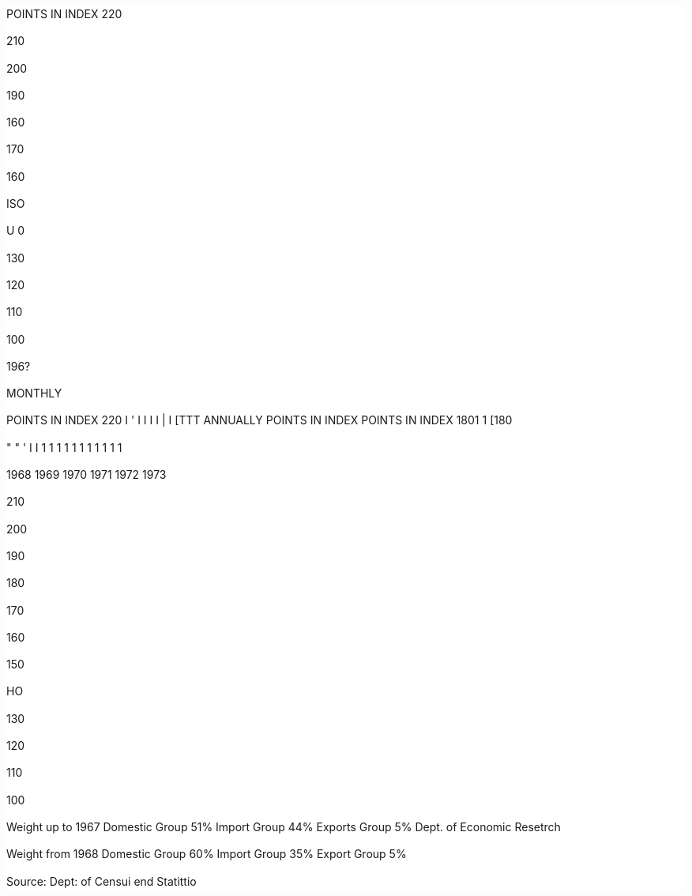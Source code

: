 POINTS IN INDEX 220

210

200

190

160

170

160

ISO

U 0

130

120

110

100

196?

MONTHLY

POINTS IN INDEX 220 I ' I I I I | I [TTT ANNUALLY POINTS IN INDEX POINTS IN INDEX 1801 1 [180

" " ' I I 1 1 1 1 1 1 1 1 1 1 1

1968 1969 1970 1971 1972 1973

210

200

190

180

170

160

150

HO

130

120

110

100

Weight up to 1967 Domestic Group 51% Import Group 44% Exports Group 5% Dept. of Economic Resetrch

Weight from 1968 Domestic Group 60% Import Group 35% Export Group 5%

Source: Dept: of Censui end Statittio
